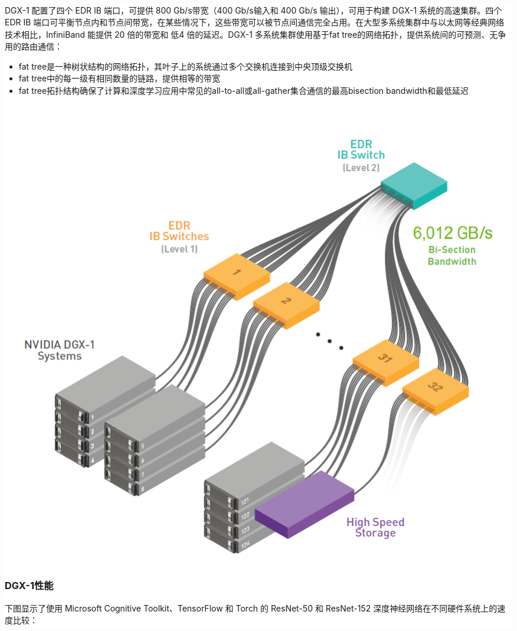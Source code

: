 DGX-1 配置了四个 EDR IB 端口，可提供 800 Gb/s带宽（400 Gb/s输入和 400 Gb/s 输出），可用于构建 DGX-1 系统的高速集群。四个 EDR IB 端口可平衡节点内和节点间带宽，在某些情况下，这些带宽可以被节点间通信完全占用。在大型多系统集群中与以太网等经典网络技术相比，InfiniBand 能提供 20 倍的带宽和 低4 倍的延迟。DGX-1 多系统集群使用基于fat tree的网络拓扑，提供系统间的可预测、无争用的路由通信：
* fat tree是一种树状结构的网络拓扑，其叶子上的系统通过多个交换机连接到中央顶级交换机 
* fat tree中的每一级有相同数量的链路，提供相等的带宽
* fat tree拓扑结构确保了计算和深度学习应用中常见的all-to-all或all-gather集合通信的最高bisection bandwidth和最低延迟
![18.png](/assets/images/nvlink/18.png)

### DGX-1性能
下图显示了使用 Microsoft Cognitive Toolkit、TensorFlow 和 Torch 的 ResNet-50 和 ResNet-152 深度神经网络在不同硬件系统上的速度比较：